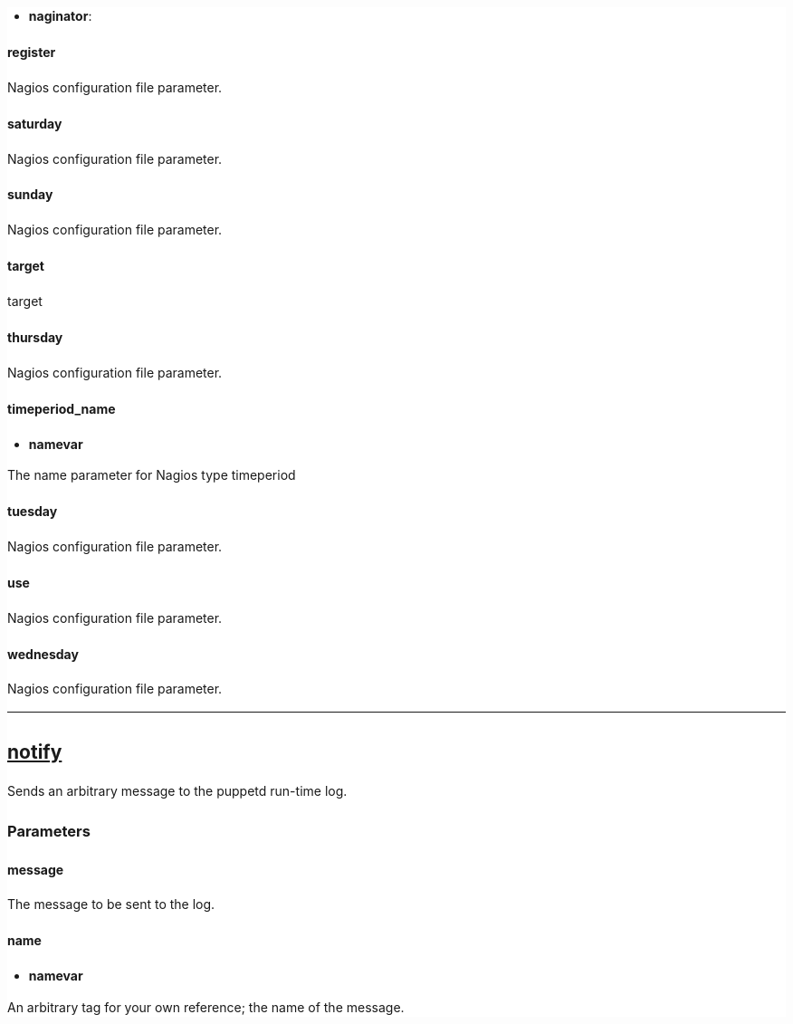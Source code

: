 -   **naginator**:

#### register

Nagios configuration file parameter.

#### saturday

Nagios configuration file parameter.

#### sunday

Nagios configuration file parameter.

#### target

target

#### thursday

Nagios configuration file parameter.

#### timeperiod\_name

-   **namevar**

The name parameter for Nagios type timeperiod

#### tuesday

Nagios configuration file parameter.

#### use

Nagios configuration file parameter.

#### wednesday

Nagios configuration file parameter.


* * * * *

## [notify](#id368)

Sends an arbitrary message to the puppetd run-time log.

### Parameters

#### message

The message to be sent to the log.

#### name

-   **namevar**

An arbitrary tag for your own reference; the name of the message.
